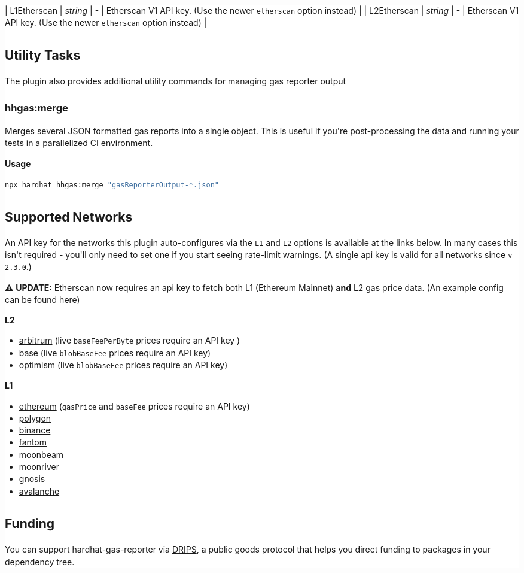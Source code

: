 | L1Etherscan                                |  _string_  |      -     | Etherscan V1 API key. (Use the newer `etherscan` option instead)                                                                                                                                                                                                    |
| L2Etherscan                                |  _string_  |      -     | Etherscan V1 API key. (Use the newer `etherscan` option instead)                                                                                                                                                                                                    |


## Utility Tasks

The plugin also provides additional utility commands for managing gas reporter output

### hhgas:merge

Merges several JSON formatted gas reports into a single object. This is useful if you're post-processing the data and running your tests in a parallelized CI environment.

**Usage**
```bash
npx hardhat hhgas:merge "gasReporterOutput-*.json"
```

## Supported Networks

An API key for the networks this plugin auto-configures via the `L1` and `L2` options is available at the links below. In many cases this isn't required - you'll only need to set one if you start seeing rate-limit warnings. (A single api key is valid for all networks since `v2.3.0`.)

:warning:   **UPDATE:** Etherscan now requires an api key to fetch both L1 (Ethereum Mainnet) **and** L2 gas price data. (An example config [can be found here][2])

**L2**

+ [arbitrum][101] (live `baseFeePerByte` prices require an API key )
+ [base][101] (live `blobBaseFee` prices require an API key)
+ [optimism][101] (live `blobBaseFee` prices require an API key)

**L1**

+ [ethereum][101] (`gasPrice` and `baseFee` prices require an API key)
+ [polygon][101]
+ [binance][101]
+ [fantom][101]
+ [moonbeam][101]
+ [moonriver][101]
+ [gnosis][101]
+ [avalanche][101]

## Funding

You can support hardhat-gas-reporter via [DRIPS][11], a public goods protocol that helps you direct funding to packages in your dependency tree.


[1]: https://github.com/wolflo/evm-opcodes/blob/main/gas.md#appendix---dynamic-gas-costs
[2]: https://github.com/cgewecke/hardhat-gas-reporter/blob/master/docs/advanced.md#config-examples
[3]: https://coinmarketcap.com/api/pricing/
[4]: https://docs.etherscan.io/getting-started/viewing-api-usage-statistics
[5]: https://coinmarketcap.com/api/documentation/v1/#section/Standards-and-Conventions
[6]: https://github.com/cgewecke/hardhat-gas-reporter?tab=readme-ov-file#supported-networks
[7]: https://github.com/cgewecke/hardhat-gas-reporter/blob/master/docs/advanced.md#proxy-resolvers
[8]: https://github.com/cgewecke/hardhat-gas-reporter/blob/master/docs/advanced.md#remote-contracts
[9]: https://github.com/cgewecke/hardhat-gas-reporter/blob/master/docs/advanced.md#json-output
[10]: https://github.com/cgewecke/hardhat-gas-reporter/blob/master/docs/advanced.md#markdown-format-example
[11]: https://www.drips.network/app/projects/github/cgewecke/hardhat-gas-reporter
[12]: https://github.com/cgewecke/hardhat-gas-reporter/blob/master/docs/advanced.md#op-stack-l1-data-costs
[100]: https://optimistic.etherscan.io
[101]: https://docs.etherscan.io/getting-started/viewing-api-usage-statistics
[102]: https://docs.polygonscan.com/getting-started/viewing-api-usage-statistics
[103]: https://docs.bscscan.com/getting-started/viewing-api-usage-statistics
[104]: https://docs.ftmscan.com/getting-started/viewing-api-usage-statistics
[105]: https://docs.moonscan.io/getting-started/viewing-api-usage-statistics
[106]: https://docs.moonscan.io/v/moonriver
[107]: https://docs.gnosisscan.io/getting-started/viewing-api-usage-statistics
[108]: https://snowtrace.io/
[109]: https://docs.optimism.etherscan.io/getting-started/viewing-api-usage-statistics
[110]: https://docs.basescan.org/getting-started/viewing-api-usage-statistics
[111]: https://arbiscan.io/
[112]: https://docs.arbitrum.io/build-decentralized-apps/how-to-estimate-gas#an-example-of-how-to-apply-this-formula-in-your-code
[113]: https://docs.arbiscan.io/getting-started/viewing-api-usage-statistics

